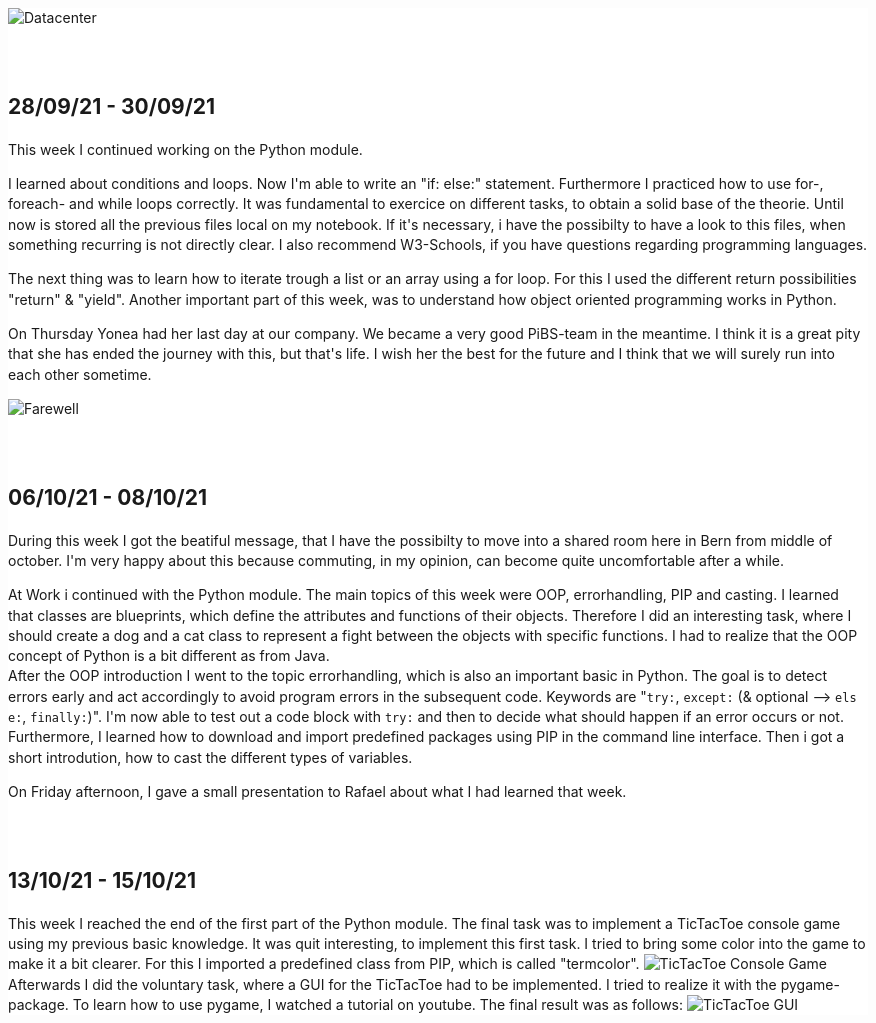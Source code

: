 ![Datacenter](datacenter.jpg "<b>Datacenter |</b> Credits: Yonea Koch")

</p><br>
<p></p>

## 28/09/21 - 30/09/21
This week I continued working on the Python module.<br>

I learned about conditions and loops. Now I'm able to write an "if: else:" statement. Furthermore I practiced how to use for-, foreach- and while loops correctly. It was fundamental to exercice on different tasks, to obtain a solid base of the theorie. Until now is stored all the previous files local on my notebook. If it's necessary, i have the possibilty to have a look to this files, when something recurring is not directly clear. I also recommend W3-Schools, if you have questions regarding programming languages.<br>

The next thing was to learn how to iterate trough a list or an array using a for loop. For this I used the different return possibilities "return" & "yield". Another important part of this week, was to understand how object oriented programming works in Python.<br>

On Thursday Yonea had her last day at our company. We became a very good PiBS-team in the meantime. I think it is a great pity that she has ended the journey with this, but that's life. I wish her the best for the future and I think that we will surely run into each other sometime.<br>

![Farewell](farewell.jpg "<b>Farewell |</b> Unsplash: Lute")

</p><br>
<p></p>

## 06/10/21 - 08/10/21
During this week I got the beatiful message, that I have the possibilty to move into a shared room here in Bern from middle of october. I'm very happy about this because commuting, in my opinion, can become quite uncomfortable after a while.<br>

At Work i continued with the Python module. The main topics of this week were OOP, errorhandling, PIP and casting. I learned that classes are blueprints, which define the attributes and functions of their objects. Therefore I did an interesting task, where I should create a dog and a cat class to represent a fight between the objects with specific functions. I had to realize that the OOP concept of Python is a bit different as from Java.<br>
After the OOP introduction I went to the topic errorhandling, which is also an important basic in Python. The goal is to detect errors early and act accordingly to avoid program errors in the subsequent code. Keywords are "`try:`, `except:` (& optional --> `else:`, `finally:`)". I'm now able to test out a code block with `try:` and then to decide what should happen if an error occurs or not.<br>
Furthermore, I learned how to download and import predefined packages using PIP in the command line interface. Then i got a short introdution, how to cast the different types of variables.<br>

On Friday afternoon, I gave a small presentation to Rafael about what I had learned that week.

</p><br>
<p></p>

## 13/10/21 - 15/10/21
This week I reached the end of the first part of the Python module. The final task was to implement a TicTacToe console game using my previous basic knowledge.
It was quit interesting, to implement this first task. I tried to bring some color into the game to make it a bit clearer. For this I imported a predefined class from PIP, which is called "termcolor".
![TicTacToe Console Game](tictactoe.jpg "<b>Tic Tac Toe |</b> Screenshot")
Afterwards I did the voluntary task, where a GUI for the TicTacToe had to be implemented. I tried to realize it with the pygame-package. To learn how to use pygame, I watched a tutorial on youtube.
The final result was as follows:
![TicTacToe GUI](GUITTT.jpg "<b>Tic Tac Toe GUI |</b> Screenshot")